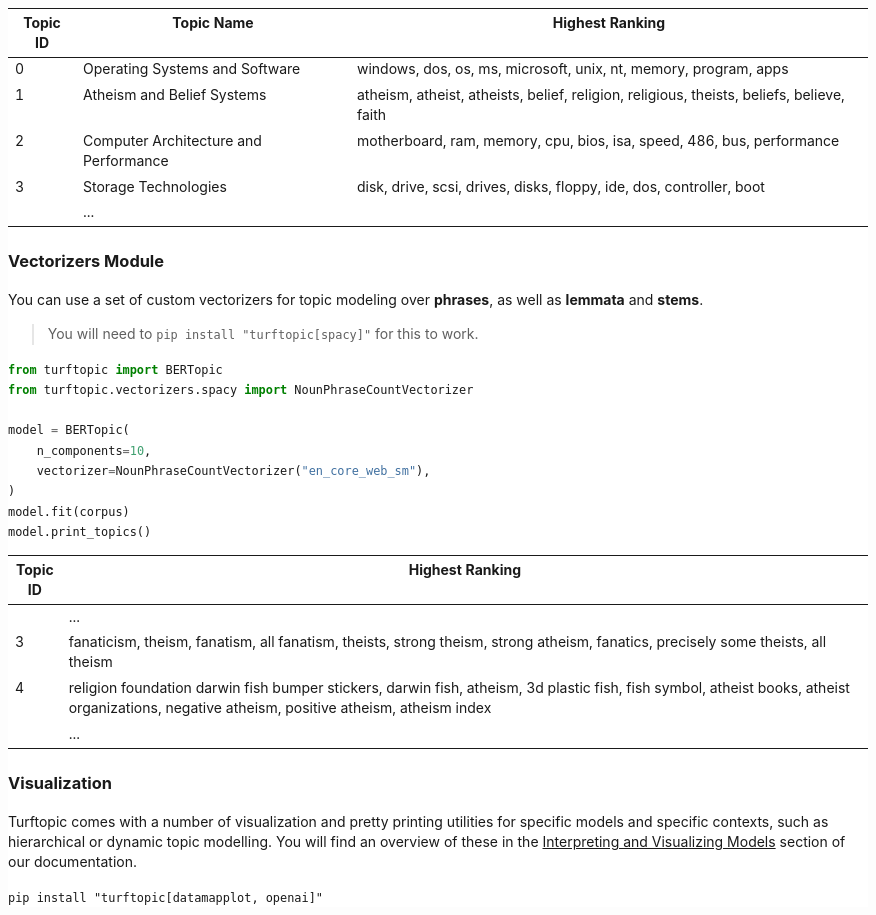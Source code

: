 | Topic ID | Topic Name | Highest Ranking |
| - | - | - |
| 0 | Operating Systems and Software  | windows, dos, os, ms, microsoft, unix, nt, memory, program, apps |
| 1 | Atheism and Belief Systems | atheism, atheist, atheists, belief, religion, religious, theists, beliefs, believe, faith |
| 2 | Computer Architecture and Performance | motherboard, ram, memory, cpu, bios, isa, speed, 486, bus, performance |
| 3 | Storage Technologies | disk, drive, scsi, drives, disks, floppy, ide, dos, controller, boot |
| | ... |

### Vectorizers Module

You can use a set of custom vectorizers for topic modeling over **phrases**, as well as **lemmata** and **stems**.

> You will need to `pip install "turftopic[spacy]"` for this to work.

```python
from turftopic import BERTopic
from turftopic.vectorizers.spacy import NounPhraseCountVectorizer

model = BERTopic(
    n_components=10,
    vectorizer=NounPhraseCountVectorizer("en_core_web_sm"),
)
model.fit(corpus)
model.print_topics()
```

| Topic ID | Highest Ranking |
| - | - |
| | ... |
| 3 | fanaticism, theism, fanatism, all fanatism, theists, strong theism, strong atheism, fanatics, precisely some theists, all theism |
| 4 | religion foundation darwin fish bumper stickers, darwin fish, atheism, 3d plastic fish, fish symbol, atheist books, atheist organizations, negative atheism, positive atheism, atheism index |
| | ... |

### Visualization

Turftopic comes with a number of visualization and  pretty printing utilities for specific models and specific contexts, such as hierarchical or dynamic topic modelling.
You will find an overview of these in the [Interpreting and Visualizing Models](https://x-tabdeveloping.github.io/turftopic/model_interpretation/) section of our documentation.

```
pip install "turftopic[datamapplot, openai]"
```
